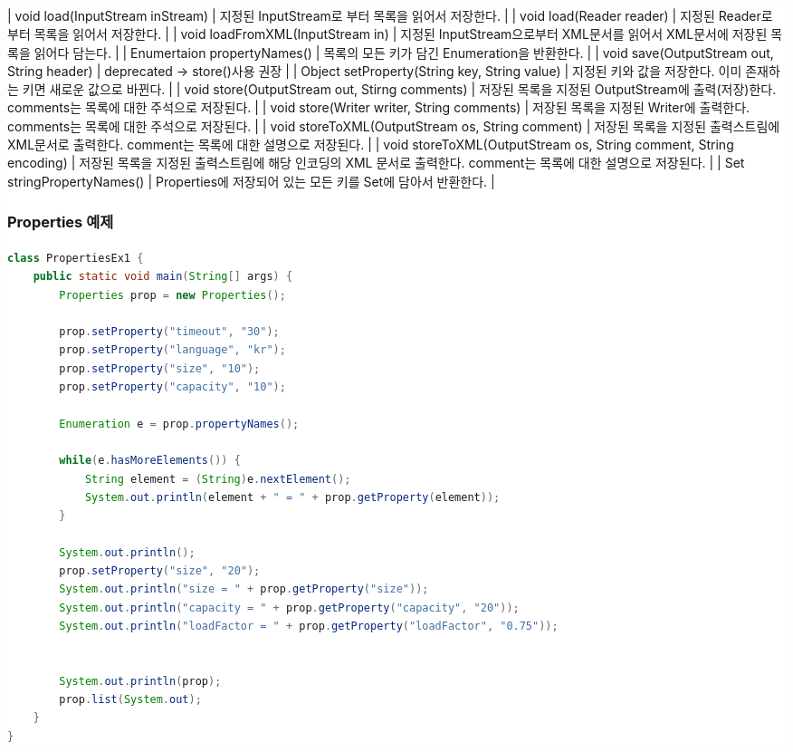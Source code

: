 | void load(InputStream inStream)                              | 지정된 InputStream로 부터 목록을 읽어서 저장한다.            |
| void load(Reader reader)                                     | 지정된 Reader로 부터 목록을 읽어서 저장한다.                 |
| void loadFromXML(InputStream in)                             | 지정된 InputStream으로부터 XML문서를 읽어서 XML문서에 저장된 목록을 읽어다 담는다. |
| Enumertaion propertyNames()                                  | 목록의 모든 키가 담긴 Enumeration을 반환한다.                |
| void save(OutputStream out, String header)                   | deprecated -> store()사용 권장                               |
| Object setProperty(String key, String value)                 | 지정된 키와 값을 저장한다. 이미 존재하는 키면 새로운 값으로 바뀐다. |
| void store(OutputStream out, Stirng comments)                | 저장된 목록을 지정된 OutputStream에 출력(저장)한다. comments는 목록에 대한 주석으로 저장된다. |
| void store(Writer writer, String comments)                   | 저장된 목록을 지정된 Writer에 출력한다. comments는 목록에 대한 주석으로 저장된다. |
| void storeToXML(OutputStream os, String comment)             | 저장된 목록을 지정된 출력스트림에 XML문서로 출력한다. comment는 목록에 대한 설명으로 저장된다. |
| void storeToXML(OutputStream os, String comment, String encoding) | 저장된 목록을 지정된 출력스트림에 해당 인코딩의 XML 문서로 출력한다. comment는 목록에 대한 설명으로 저장된다. |
| Set stringPropertyNames()                                    | Properties에 저장되어 있는 모든 키를 Set에 담아서 반환한다.  |



### Properties 예제

```java
class PropertiesEx1 {
	public static void main(String[] args) {
    	Properties prop = new Properties();
        
        prop.setProperty("timeout", "30");
        prop.setProperty("language", "kr");
        prop.setProperty("size", "10");
        prop.setProperty("capacity", "10");
        
        Enumeration e = prop.propertyNames();
        
        while(e.hasMoreElements()) {
        	String element = (String)e.nextElement();
            System.out.println(element + " = " + prop.getProperty(element));
        }
        
        System.out.println();
        prop.setProperty("size", "20");
        System.out.println("size = " + prop.getProperty("size"));
        System.out.println("capacity = " + prop.getProperty("capacity", "20"));
        System.out.println("loadFactor = " + prop.getProperty("loadFactor", "0.75"));
                           
                           
        System.out.println(prop);
       	prop.list(System.out);
    }
}
```

